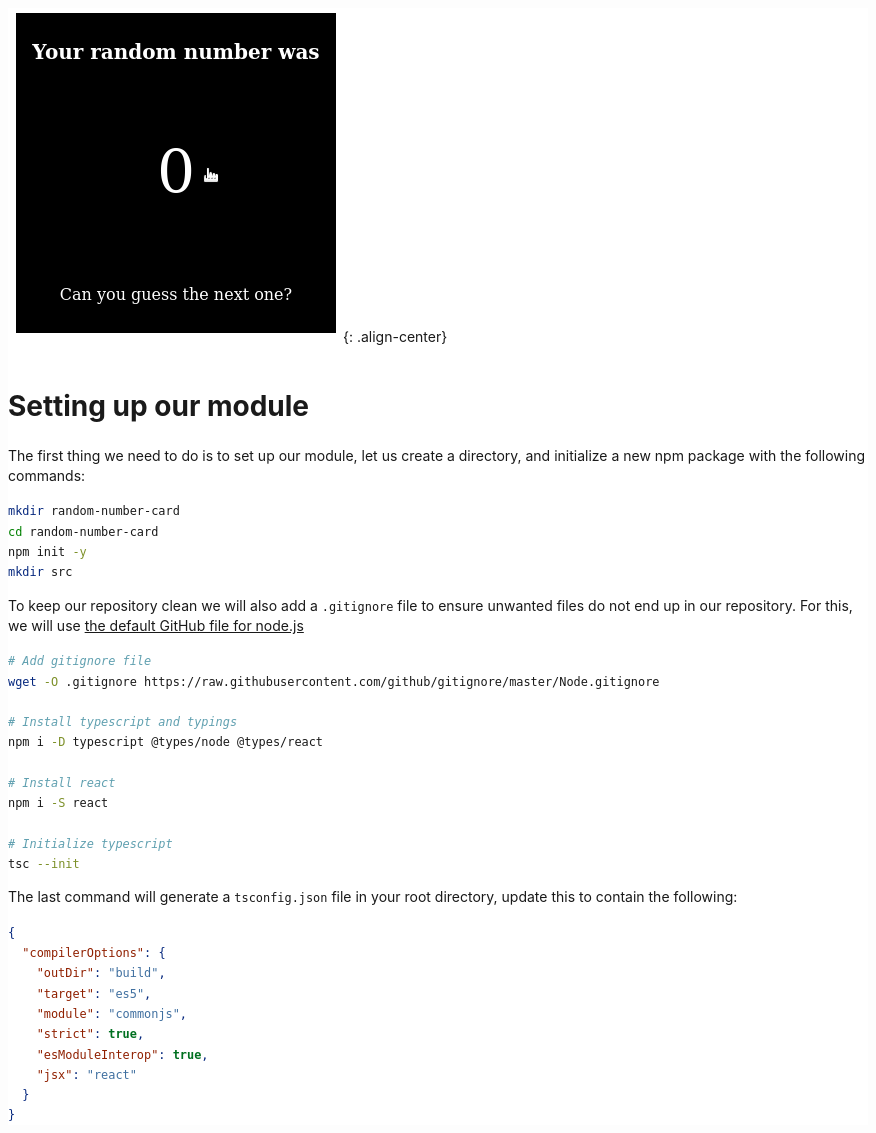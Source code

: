 ![Preview](/assets/images/posts/02-maintaining-clean-code-using-linters/preview.gif){: .align-center}

# Setting up our module

The first thing we need to do is to set up our module, let us create a directory, and initialize a new npm package with the following commands:

```sh
mkdir random-number-card
cd random-number-card
npm init -y
mkdir src
```

To keep our repository clean we will also add a `.gitignore` file to ensure unwanted files do not end up in our repository. For this, we will use [the default GitHub file for node.js](https://raw.githubusercontent.com/github/gitignore/master/Node.gitignore)

```sh
# Add gitignore file
wget -O .gitignore https://raw.githubusercontent.com/github/gitignore/master/Node.gitignore

# Install typescript and typings
npm i -D typescript @types/node @types/react

# Install react
npm i -S react

# Initialize typescript
tsc --init
```

The last command will generate a `tsconfig.json` file in your root directory, update this to contain the following:

```json
{
  "compilerOptions": {
    "outDir": "build",
    "target": "es5",
    "module": "commonjs",
    "strict": true,
    "esModuleInterop": true,
    "jsx": "react"
  }
}
```

